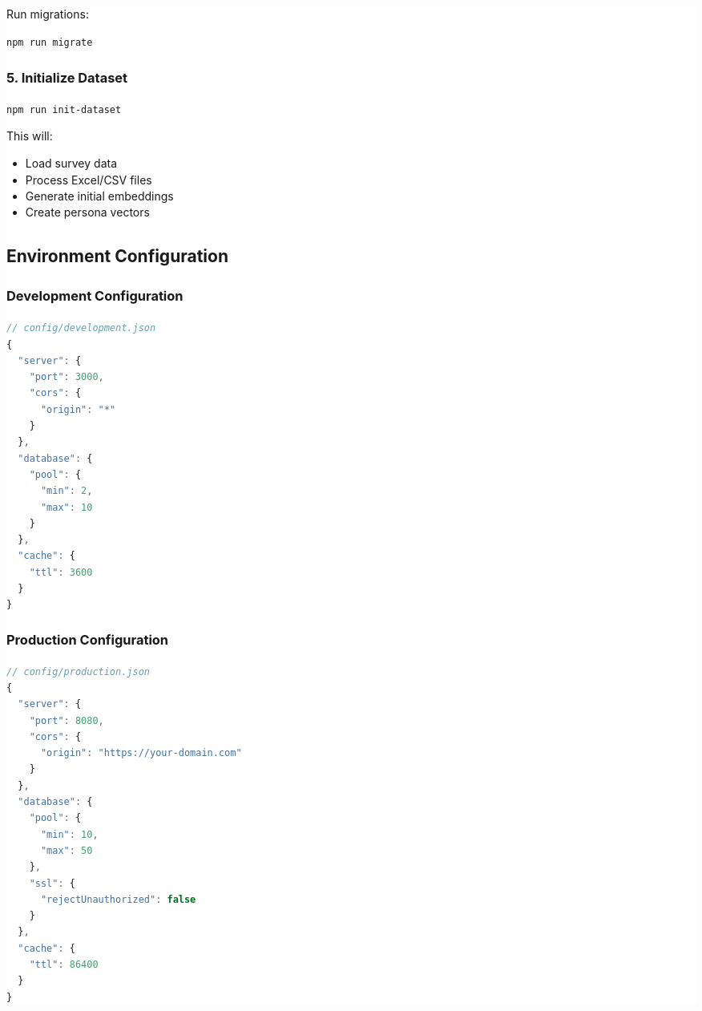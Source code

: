 Run migrations:
```bash
npm run migrate
```

### 5. Initialize Dataset
```bash
npm run init-dataset
```

This will:
- Load survey data
- Process Excel/CSV files
- Generate initial embeddings
- Create persona vectors

## Environment Configuration

### Development Configuration
```javascript
// config/development.json
{
  "server": {
    "port": 3000,
    "cors": {
      "origin": "*"
    }
  },
  "database": {
    "pool": {
      "min": 2,
      "max": 10
    }
  },
  "cache": {
    "ttl": 3600
  }
}
```

### Production Configuration
```javascript
// config/production.json
{
  "server": {
    "port": 8080,
    "cors": {
      "origin": "https://your-domain.com"
    }
  },
  "database": {
    "pool": {
      "min": 10,
      "max": 50
    },
    "ssl": {
      "rejectUnauthorized": false
    }
  },
  "cache": {
    "ttl": 86400
  }
}
```
